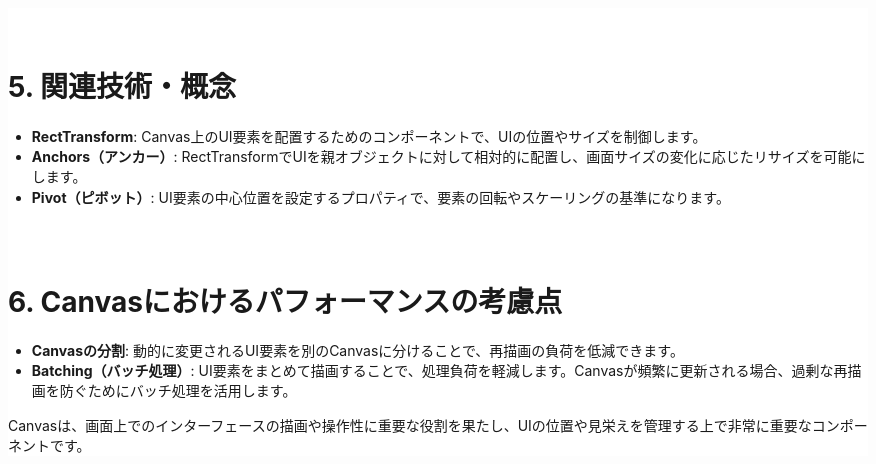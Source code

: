 <br>

# 5. **関連技術・概念**
- **RectTransform**: Canvas上のUI要素を配置するためのコンポーネントで、UIの位置やサイズを制御します。
- **Anchors（アンカー）**: RectTransformでUIを親オブジェクトに対して相対的に配置し、画面サイズの変化に応じたリサイズを可能にします。
- **Pivot（ピボット）**: UI要素の中心位置を設定するプロパティで、要素の回転やスケーリングの基準になります。

<br>

# 6. **Canvasにおけるパフォーマンスの考慮点**
- **Canvasの分割**: 動的に変更されるUI要素を別のCanvasに分けることで、再描画の負荷を低減できます。
- **Batching（バッチ処理）**: UI要素をまとめて描画することで、処理負荷を軽減します。Canvasが頻繁に更新される場合、過剰な再描画を防ぐためにバッチ処理を活用します。
  
Canvasは、画面上でのインターフェースの描画や操作性に重要な役割を果たし、UIの位置や見栄えを管理する上で非常に重要なコンポーネントです。